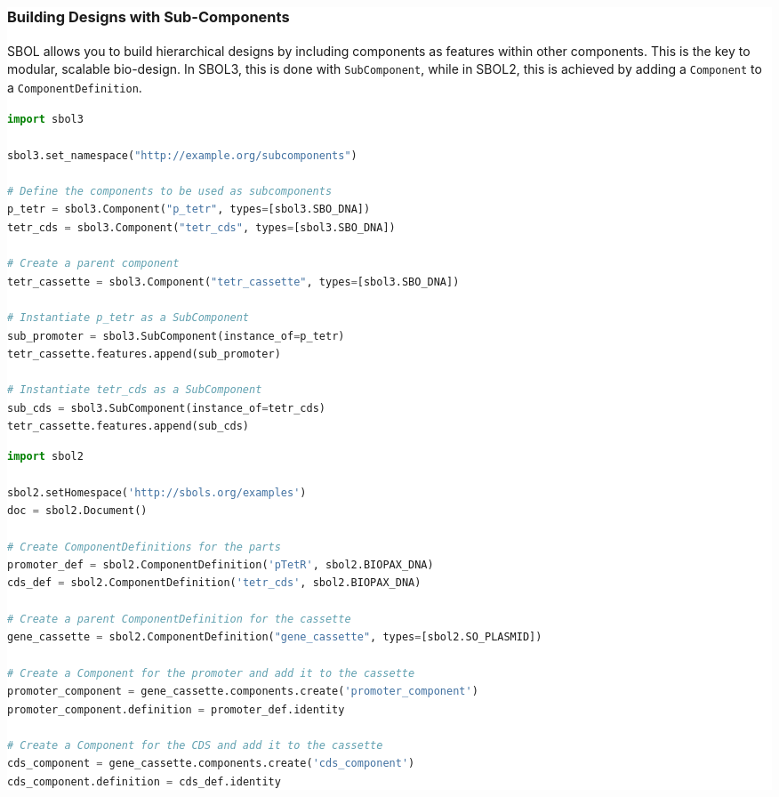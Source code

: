 </TabItem>
</Tabs>

### Building Designs with Sub-Components

SBOL allows you to build hierarchical designs by including components as features within other components. This is the key to modular, scalable bio-design. In SBOL3, this is done with `SubComponent`, while in SBOL2, this is achieved by adding a `Component` to a `ComponentDefinition`.

<Tabs>
<TabItem value="sbol3" label="SBOL3">

```python
import sbol3

sbol3.set_namespace("http://example.org/subcomponents")

# Define the components to be used as subcomponents
p_tetr = sbol3.Component("p_tetr", types=[sbol3.SBO_DNA])
tetr_cds = sbol3.Component("tetr_cds", types=[sbol3.SBO_DNA])

# Create a parent component
tetr_cassette = sbol3.Component("tetr_cassette", types=[sbol3.SBO_DNA])

# Instantiate p_tetr as a SubComponent
sub_promoter = sbol3.SubComponent(instance_of=p_tetr)
tetr_cassette.features.append(sub_promoter)

# Instantiate tetr_cds as a SubComponent
sub_cds = sbol3.SubComponent(instance_of=tetr_cds)
tetr_cassette.features.append(sub_cds)
```

</TabItem>
<TabItem value="sbol2" label="SBOL2">

```python
import sbol2

sbol2.setHomespace('http://sbols.org/examples')
doc = sbol2.Document()

# Create ComponentDefinitions for the parts
promoter_def = sbol2.ComponentDefinition('pTetR', sbol2.BIOPAX_DNA)
cds_def = sbol2.ComponentDefinition('tetr_cds', sbol2.BIOPAX_DNA)

# Create a parent ComponentDefinition for the cassette
gene_cassette = sbol2.ComponentDefinition("gene_cassette", types=[sbol2.SO_PLASMID])

# Create a Component for the promoter and add it to the cassette
promoter_component = gene_cassette.components.create('promoter_component')
promoter_component.definition = promoter_def.identity

# Create a Component for the CDS and add it to the cassette
cds_component = gene_cassette.components.create('cds_component')
cds_component.definition = cds_def.identity
```
